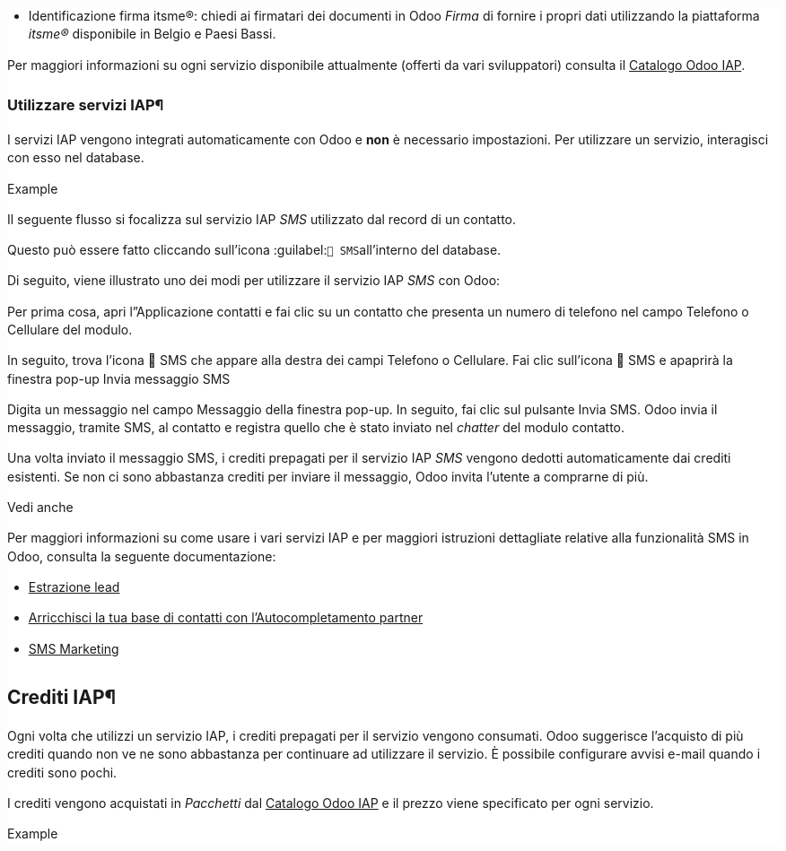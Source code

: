   * Identificazione firma itsme®️: chiedi ai firmatari dei documenti in Odoo _Firma_ di fornire i propri dati utilizzando la piattaforma _itsme®_ disponibile in Belgio e Paesi Bassi.




Per maggiori informazioni su ogni servizio disponibile attualmente (offerti da vari sviluppatori) consulta il [Catalogo Odoo IAP](https://iap.odoo.com/iap/all-in-app-services).

### Utilizzare servizi IAP¶

I servizi IAP vengono integrati automaticamente con Odoo e **non** è necessario impostazioni. Per utilizzare un servizio, interagisci con esso nel database.

Example

Il seguente flusso si focalizza sul servizio IAP _SMS_ utilizzato dal record di un contatto.

Questo può essere fatto cliccando sull’icona :guilabel:`📱 SMS`all’interno del database.

Di seguito, viene illustrato uno dei modi per utilizzare il servizio IAP _SMS_ con Odoo:

Per prima cosa, apri l”Applicazione contatti e fai clic su un contatto che presenta un numero di telefono nel campo Telefono o Cellulare del modulo.

In seguito, trova l’icona 📱 SMS che appare alla destra dei campi Telefono o Cellulare. Fai clic sull’icona 📱 SMS e apaprirà la finestra pop-up Invia messaggio SMS

Digita un messaggio nel campo Messaggio della finestra pop-up. In seguito, fai clic sul pulsante Invia SMS. Odoo invia il messaggio, tramite SMS, al contatto e registra quello che è stato inviato nel _chatter_ del modulo contatto.

Una volta inviato il messaggio SMS, i crediti prepagati per il servizio IAP _SMS_ vengono dedotti automaticamente dai crediti esistenti. Se non ci sono abbastanza crediti per inviare il messaggio, Odoo invita l’utente a comprarne di più.

Vedi anche

Per maggiori informazioni su come usare i vari servizi IAP e per maggiori istruzioni dettagliate relative alla funzionalità SMS in Odoo, consulta la seguente documentazione:

  * [Estrazione lead](../sales/crm/acquire_leads/lead_mining.html)

  * [Arricchisci la tua base di contatti con l’Autocompletamento partner](../sales/crm/optimize/partner_autocomplete.html)

  * [SMS Marketing](../marketing/sms_marketing.html)




## Crediti IAP¶

Ogni volta che utilizzi un servizio IAP, i crediti prepagati per il servizio vengono consumati. Odoo suggerisce l’acquisto di più crediti quando non ve ne sono abbastanza per continuare ad utilizzare il servizio. È possibile configurare avvisi e-mail quando i crediti sono pochi.

I crediti vengono acquistati in _Pacchetti_ dal [Catalogo Odoo IAP](https://iap.odoo.com/iap/all-in-app-services) e il prezzo viene specificato per ogni servizio.

Example
